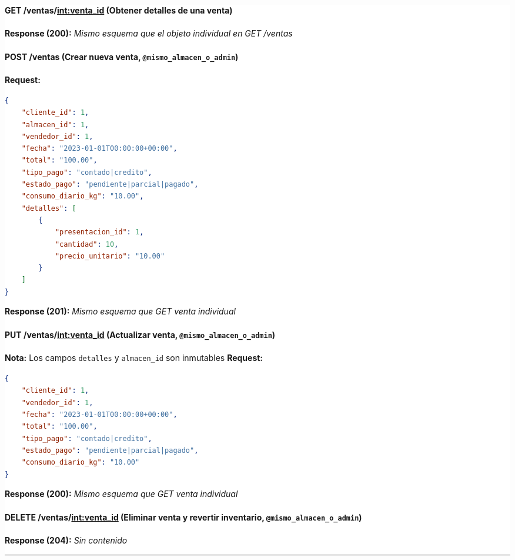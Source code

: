 #### GET /ventas/<int:venta_id> (Obtener detalles de una venta)
**Response (200):** *Mismo esquema que el objeto individual en GET /ventas*

#### POST /ventas (Crear nueva venta, `@mismo_almacen_o_admin`)
**Request:**
```json
{
    "cliente_id": 1,
    "almacen_id": 1,
    "vendedor_id": 1,
    "fecha": "2023-01-01T00:00:00+00:00",
    "total": "100.00",
    "tipo_pago": "contado|credito",
    "estado_pago": "pendiente|parcial|pagado",
    "consumo_diario_kg": "10.00",
    "detalles": [
        {
            "presentacion_id": 1,
            "cantidad": 10,
            "precio_unitario": "10.00"
        }
    ]
}
```

**Response (201):** *Mismo esquema que GET venta individual*

#### PUT /ventas/<int:venta_id> (Actualizar venta, `@mismo_almacen_o_admin`)
**Nota:** Los campos `detalles` y `almacen_id` son inmutables
**Request:**
```json
{
    "cliente_id": 1,
    "vendedor_id": 1,
    "fecha": "2023-01-01T00:00:00+00:00",
    "total": "100.00",
    "tipo_pago": "contado|credito",
    "estado_pago": "pendiente|parcial|pagado",
    "consumo_diario_kg": "10.00"
}
```

**Response (200):** *Mismo esquema que GET venta individual*

#### DELETE /ventas/<int:venta_id> (Eliminar venta y revertir inventario, `@mismo_almacen_o_admin`)
**Response (204):** *Sin contenido*

---
